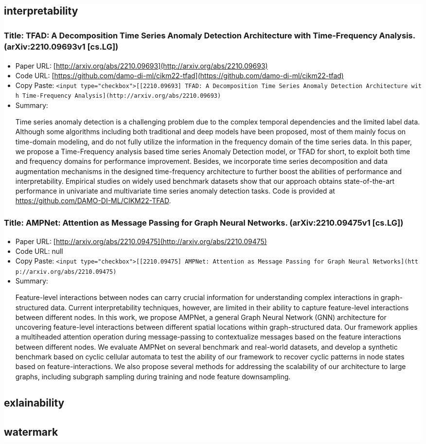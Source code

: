 ## interpretability
### Title: TFAD: A Decomposition Time Series Anomaly Detection Architecture with Time-Frequency Analysis. (arXiv:2210.09693v1 [cs.LG])
* Paper URL: [http://arxiv.org/abs/2210.09693](http://arxiv.org/abs/2210.09693)
* Code URL: [https://github.com/damo-di-ml/cikm22-tfad](https://github.com/damo-di-ml/cikm22-tfad)
* Copy Paste: `<input type="checkbox">[[2210.09693] TFAD: A Decomposition Time Series Anomaly Detection Architecture with Time-Frequency Analysis](http://arxiv.org/abs/2210.09693)`
* Summary: <p>Time series anomaly detection is a challenging problem due to the complex
temporal dependencies and the limited label data. Although some algorithms
including both traditional and deep models have been proposed, most of them
mainly focus on time-domain modeling, and do not fully utilize the information
in the frequency domain of the time series data. In this paper, we propose a
Time-Frequency analysis based time series Anomaly Detection model, or TFAD for
short, to exploit both time and frequency domains for performance improvement.
Besides, we incorporate time series decomposition and data augmentation
mechanisms in the designed time-frequency architecture to further boost the
abilities of performance and interpretability. Empirical studies on widely used
benchmark datasets show that our approach obtains state-of-the-art performance
in univariate and multivariate time series anomaly detection tasks. Code is
provided at https://github.com/DAMO-DI-ML/CIKM22-TFAD.
</p>

### Title: AMPNet: Attention as Message Passing for Graph Neural Networks. (arXiv:2210.09475v1 [cs.LG])
* Paper URL: [http://arxiv.org/abs/2210.09475](http://arxiv.org/abs/2210.09475)
* Code URL: null
* Copy Paste: `<input type="checkbox">[[2210.09475] AMPNet: Attention as Message Passing for Graph Neural Networks](http://arxiv.org/abs/2210.09475)`
* Summary: <p>Feature-level interactions between nodes can carry crucial information for
understanding complex interactions in graph-structured data. Current
interpretability techniques, however, are limited in their ability to capture
feature-level interactions between different nodes. In this work, we propose
AMPNet, a general Graph Neural Network (GNN) architecture for uncovering
feature-level interactions between different spatial locations within
graph-structured data. Our framework applies a multiheaded attention operation
during message-passing to contextualize messages based on the feature
interactions between different nodes. We evaluate AMPNet on several benchmark
and real-world datasets, and develop a synthetic benchmark based on cyclic
cellular automata to test the ability of our framework to recover cyclic
patterns in node states based on feature-interactions. We also propose several
methods for addressing the scalability of our architecture to large graphs,
including subgraph sampling during training and node feature downsampling.
</p>

## exlainability
## watermark
